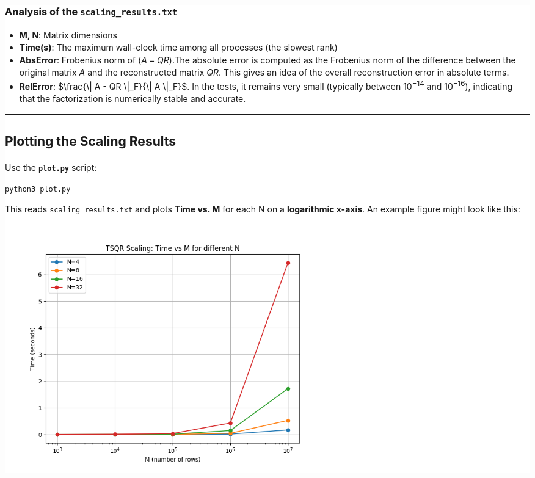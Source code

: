 ### Analysis of the `scaling_results.txt`

- **M, N**: Matrix dimensions
- **Time(s)**: The maximum wall-clock time among all processes (the slowest rank)
- **AbsError**: Frobenius norm of $(A - QR)$.The absolute error is computed as the Frobenius norm of the difference between the original matrix $A$ and the reconstructed matrix $QR$. This gives an idea of the overall reconstruction error in absolute terms.
- **RelError**: $\frac{\| A - QR \|_F}{\| A \|_F}$. In the tests, it remains very small (typically between $10^{-14}$ and $10^{-16}$), indicating that the factorization is numerically stable and accurate.

------

## Plotting the Scaling Results

Use the **`plot.py`** script:

```bash
python3 plot.py
```

This reads `scaling_results.txt` and plots **Time vs. M** for each N on a **logarithmic x-axis**. An example figure might look like this:

<img src="Figure_1.png" style="zoom: 67%;" />
